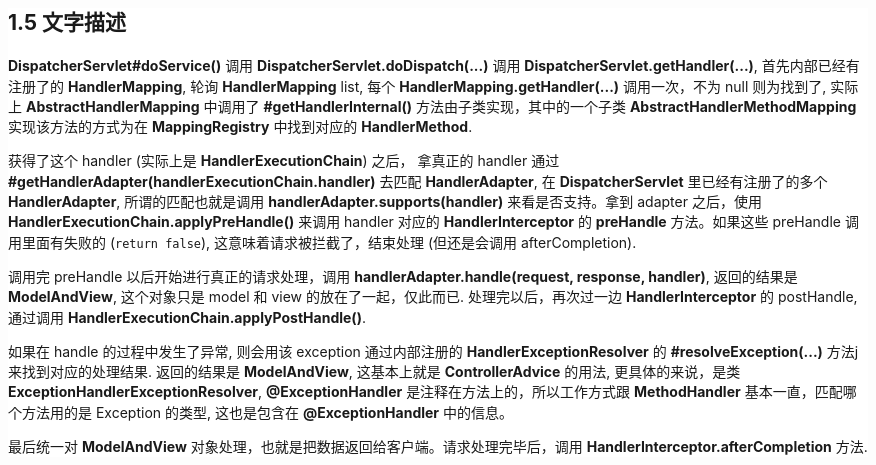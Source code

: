 ## 1.5 文字描述

**DispatcherServlet#doService()** 调用 **DispatcherServlet.doDispatch(...)** 调用 **DispatcherServlet.getHandler(...)**, 首先内部已经有注册了的 **HandlerMapping**, 轮询 **HandlerMapping** list, 每个 **HandlerMapping.getHandler(...)** 调用一次，不为 null 则为找到了, 实际上 **AbstractHandlerMapping** 中调用了 **#getHandlerInternal()** 方法由子类实现，其中的一个子类 **AbstractHandlerMethodMapping** 实现该方法的方式为在 **MappingRegistry** 中找到对应的 **HandlerMethod**.

获得了这个 handler (实际上是 **HandlerExecutionChain**) 之后， 拿真正的 handler 通过 **#getHandlerAdapter(handlerExecutionChain.handler)** 去匹配 **HandlerAdapter**, 在 **DispatcherServlet** 里已经有注册了的多个 **HandlerAdapter**, 所谓的匹配也就是调用 **handlerAdapter.supports(handler)** 来看是否支持。拿到 adapter 之后，使用 **HandlerExecutionChain.applyPreHandle()** 来调用 handler 对应的 **HandlerInterceptor** 的 **preHandle** 方法。如果这些 preHandle 调用里面有失败的 (`return false`), 这意味着请求被拦截了，结束处理 (但还是会调用 afterCompletion). 

调用完 preHandle 以后开始进行真正的请求处理，调用 **handlerAdapter.handle(request, response, handler)**, 返回的结果是 **ModelAndView**, 这个对象只是 model 和 view 的放在了一起，仅此而已. 处理完以后，再次过一边 **HandlerInterceptor** 的 postHandle, 通过调用 **HandlerExecutionChain.applyPostHandle()**. 

如果在 handle 的过程中发生了异常, 则会用该 exception 通过内部注册的 **HandlerExceptionResolver** 的 **#resolveException(...)** 方法j来找到对应的处理结果. 返回的结果是 **ModelAndView**, 这基本上就是 **ControllerAdvice** 的用法, 更具体的来说，是类 **ExceptionHandlerExceptionResolver**, **@ExceptionHandler** 是注释在方法上的，所以工作方式跟 **MethodHandler** 基本一直，匹配哪个方法用的是 Exception 的类型, 这也是包含在 **@ExceptionHandler** 中的信息。 

最后统一对 **ModelAndView** 对象处理，也就是把数据返回给客户端。请求处理完毕后，调用 **HandlerInterceptor.afterCompletion** 方法.  

 